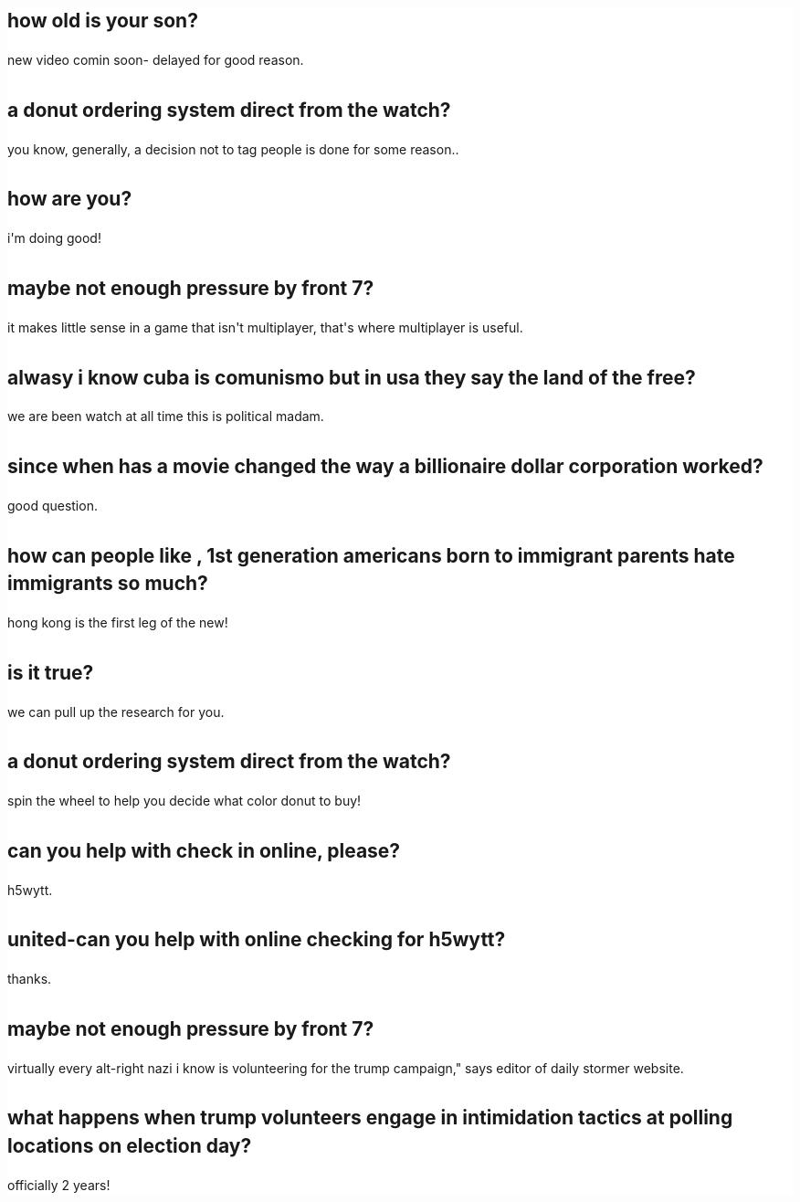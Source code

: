 ## how old is your son?
new video comin soon- delayed for good reason.

## a donut ordering system direct from the watch?
you know, generally, a decision not to tag people is done for some reason..

## how are you?
i'm doing good!

## maybe not enough pressure by front 7?
it makes little sense in a game that isn't multiplayer, that's where multiplayer is useful.

## alwasy i know cuba is comunismo but in usa they say the land of the free?
we are been watch at all time this is political madam.

## since when has a movie changed the way a billionaire dollar corporation worked?
good question.

## how can people like , 1st generation americans born to immigrant parents hate immigrants so much?
hong kong is the first leg of the new!

## is it true?
we can pull up the research for you.

## a donut ordering system direct from the watch?
spin the wheel to help you decide what color donut to buy!

## can you help with check in online, please?
h5wytt.

## united-can you help with online checking for h5wytt?
thanks.

## maybe not enough pressure by front 7?
virtually every alt-right nazi i know is volunteering for the trump campaign," says editor of daily stormer website.

## what happens when trump volunteers engage in intimidation tactics at polling locations on election day?
officially 2 years!
